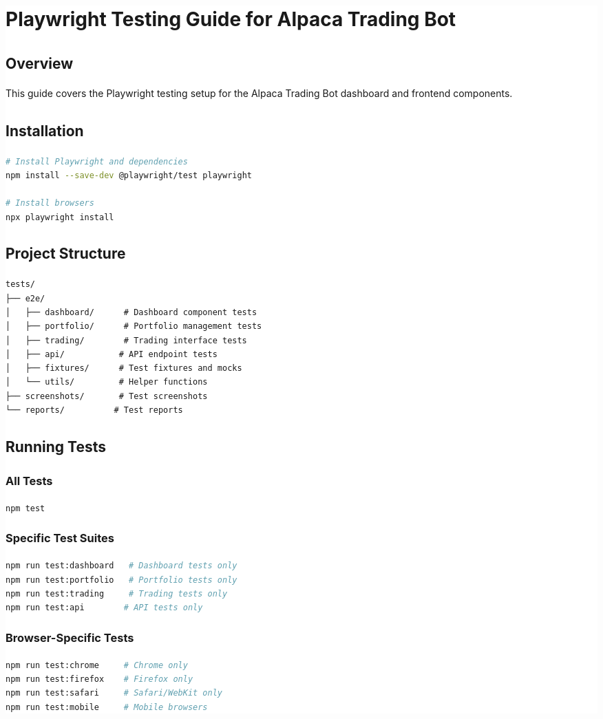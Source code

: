 # Playwright Testing Guide for Alpaca Trading Bot

## Overview

This guide covers the Playwright testing setup for the Alpaca Trading Bot dashboard and frontend components.

## Installation

```bash
# Install Playwright and dependencies
npm install --save-dev @playwright/test playwright

# Install browsers
npx playwright install
```

## Project Structure

```
tests/
├── e2e/
│   ├── dashboard/      # Dashboard component tests
│   ├── portfolio/      # Portfolio management tests
│   ├── trading/        # Trading interface tests
│   ├── api/           # API endpoint tests
│   ├── fixtures/      # Test fixtures and mocks
│   └── utils/         # Helper functions
├── screenshots/       # Test screenshots
└── reports/          # Test reports
```

## Running Tests

### All Tests
```bash
npm test
```

### Specific Test Suites
```bash
npm run test:dashboard   # Dashboard tests only
npm run test:portfolio   # Portfolio tests only
npm run test:trading     # Trading tests only
npm run test:api        # API tests only
```

### Browser-Specific Tests
```bash
npm run test:chrome     # Chrome only
npm run test:firefox    # Firefox only
npm run test:safari     # Safari/WebKit only
npm run test:mobile     # Mobile browsers
```
